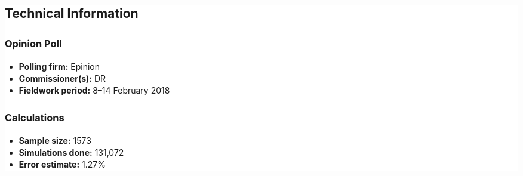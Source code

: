 
## Technical Information

### Opinion Poll

+ **Polling firm:** Epinion
+ **Commissioner(s):** DR
+ **Fieldwork period:** 8–14 February 2018

### Calculations

+ **Sample size:** 1573
+ **Simulations done:** 131,072
+ **Error estimate:** 1.27%

